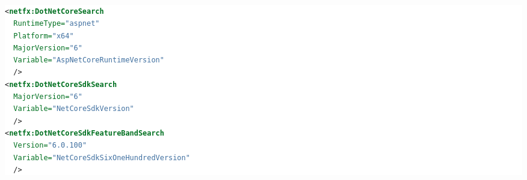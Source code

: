 ```xml
<netfx:DotNetCoreSearch
  RuntimeType="aspnet"
  Platform="x64"
  MajorVersion="6"
  Variable="AspNetCoreRuntimeVersion"
  />
<netfx:DotNetCoreSdkSearch
  MajorVersion="6"
  Variable="NetCoreSdkVersion"
  />
<netfx:DotNetCoreSdkFeatureBandSearch
  Version="6.0.100"
  Variable="NetCoreSdkSixOneHundredVersion"
  />
```
